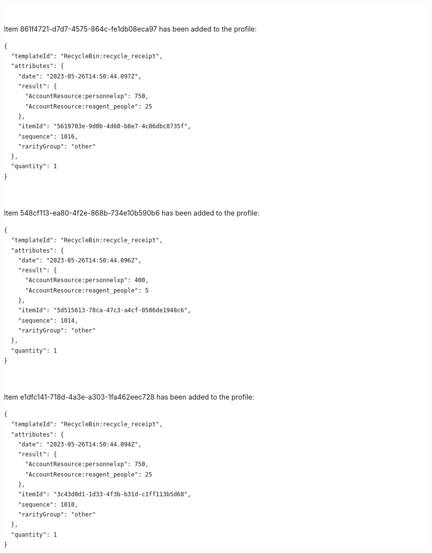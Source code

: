 <br><br>
Item 861f4721-d7d7-4575-864c-fe1db08eca97 has been added to the profile:

```
{
  "templateId": "RecycleBin:recycle_receipt",
  "attributes": {
    "date": "2023-05-26T14:50:44.097Z",
    "result": {
      "AccountResource:personnelxp": 750,
      "AccountResource:reagent_people": 25
    },
    "itemId": "5619703e-9d0b-4d60-b8e7-4c86dbc8735f",
    "sequence": 1016,
    "rarityGroup": "other"
  },
  "quantity": 1
}
```

<br><br>
Item 548cf113-ea80-4f2e-868b-734e10b590b6 has been added to the profile:

```
{
  "templateId": "RecycleBin:recycle_receipt",
  "attributes": {
    "date": "2023-05-26T14:50:44.096Z",
    "result": {
      "AccountResource:personnelxp": 400,
      "AccountResource:reagent_people": 5
    },
    "itemId": "5d515613-78ca-47c3-a4cf-0506de1948c6",
    "sequence": 1014,
    "rarityGroup": "other"
  },
  "quantity": 1
}
```

<br><br>
Item e1dfc141-718d-4a3e-a303-1fa462eec728 has been added to the profile:

```
{
  "templateId": "RecycleBin:recycle_receipt",
  "attributes": {
    "date": "2023-05-26T14:50:44.094Z",
    "result": {
      "AccountResource:personnelxp": 750,
      "AccountResource:reagent_people": 25
    },
    "itemId": "3c43d0d1-1d33-4f3b-b31d-c1ff113b5d68",
    "sequence": 1010,
    "rarityGroup": "other"
  },
  "quantity": 1
}
```
